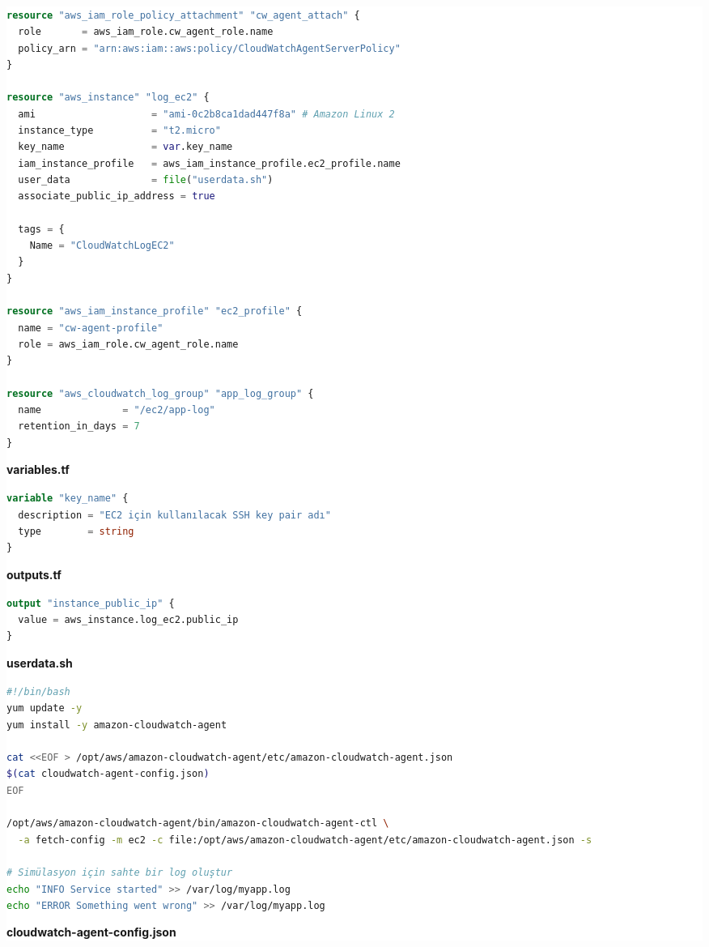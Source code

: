 ```tf
resource "aws_iam_role_policy_attachment" "cw_agent_attach" {
  role       = aws_iam_role.cw_agent_role.name
  policy_arn = "arn:aws:iam::aws:policy/CloudWatchAgentServerPolicy"
}

resource "aws_instance" "log_ec2" {
  ami                    = "ami-0c2b8ca1dad447f8a" # Amazon Linux 2
  instance_type          = "t2.micro"
  key_name               = var.key_name
  iam_instance_profile   = aws_iam_instance_profile.ec2_profile.name
  user_data              = file("userdata.sh")
  associate_public_ip_address = true

  tags = {
    Name = "CloudWatchLogEC2"
  }
}

resource "aws_iam_instance_profile" "ec2_profile" {
  name = "cw-agent-profile"
  role = aws_iam_role.cw_agent_role.name
}

resource "aws_cloudwatch_log_group" "app_log_group" {
  name              = "/ec2/app-log"
  retention_in_days = 7
}

```
**variables.tf**
```tf
variable "key_name" {
  description = "EC2 için kullanılacak SSH key pair adı"
  type        = string
}

```
**outputs.tf**
```tf
output "instance_public_ip" {
  value = aws_instance.log_ec2.public_ip
}

```
**userdata.sh**
```bash
#!/bin/bash
yum update -y
yum install -y amazon-cloudwatch-agent

cat <<EOF > /opt/aws/amazon-cloudwatch-agent/etc/amazon-cloudwatch-agent.json
$(cat cloudwatch-agent-config.json)
EOF

/opt/aws/amazon-cloudwatch-agent/bin/amazon-cloudwatch-agent-ctl \
  -a fetch-config -m ec2 -c file:/opt/aws/amazon-cloudwatch-agent/etc/amazon-cloudwatch-agent.json -s

# Simülasyon için sahte bir log oluştur
echo "INFO Service started" >> /var/log/myapp.log
echo "ERROR Something went wrong" >> /var/log/myapp.log

```
**cloudwatch-agent-config.json**
